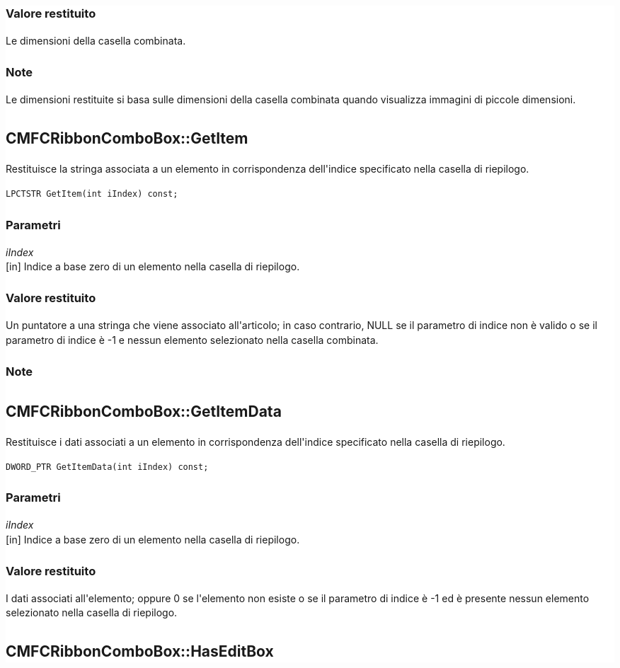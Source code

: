 ### <a name="return-value"></a>Valore restituito

Le dimensioni della casella combinata.

### <a name="remarks"></a>Note

Le dimensioni restituite si basa sulle dimensioni della casella combinata quando visualizza immagini di piccole dimensioni.

##  <a name="getitem"></a>  CMFCRibbonComboBox::GetItem

Restituisce la stringa associata a un elemento in corrispondenza dell'indice specificato nella casella di riepilogo.

```
LPCTSTR GetItem(int iIndex) const;
```

### <a name="parameters"></a>Parametri

*iIndex*<br/>
[in] Indice a base zero di un elemento nella casella di riepilogo.

### <a name="return-value"></a>Valore restituito

Un puntatore a una stringa che viene associato all'articolo; in caso contrario, NULL se il parametro di indice non è valido o se il parametro di indice è -1 e nessun elemento selezionato nella casella combinata.

### <a name="remarks"></a>Note

##  <a name="getitemdata"></a>  CMFCRibbonComboBox::GetItemData

Restituisce i dati associati a un elemento in corrispondenza dell'indice specificato nella casella di riepilogo.

```
DWORD_PTR GetItemData(int iIndex) const;
```

### <a name="parameters"></a>Parametri

*iIndex*<br/>
[in] Indice a base zero di un elemento nella casella di riepilogo.

### <a name="return-value"></a>Valore restituito

I dati associati all'elemento; oppure 0 se l'elemento non esiste o se il parametro di indice è -1 ed è presente nessun elemento selezionato nella casella di riepilogo.

##  <a name="haseditbox"></a>  CMFCRibbonComboBox::HasEditBox
